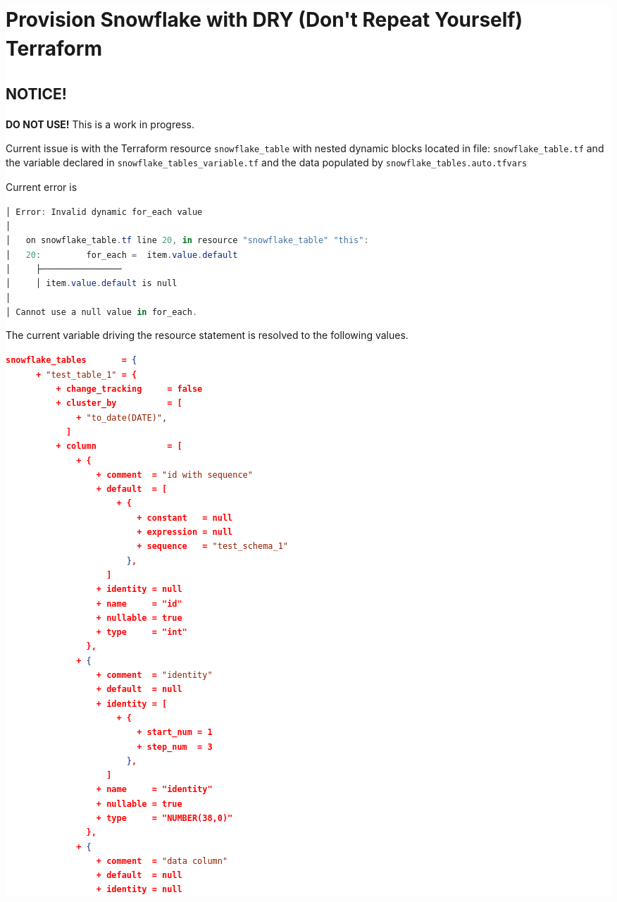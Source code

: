 # Provision Snowflake with DRY (Don't Repeat Yourself) Terraform 

## NOTICE! 

**DO NOT USE!**  This is a work in progress.

Current issue is with the Terraform resource `snowflake_table` with nested dynamic blocks located in file: `snowflake_table.tf` and the variable declared in `snowflake_tables_variable.tf` and the data populated by `snowflake_tables.auto.tfvars`

Current error is

```powershell
│ Error: Invalid dynamic for_each value
│
│   on snowflake_table.tf line 20, in resource "snowflake_table" "this":
│   20:         for_each =  item.value.default
│     ├────────────────
│     │ item.value.default is null
│
│ Cannot use a null value in for_each.
```

The current variable driving the resource statement is resolved to the following values.

```json
snowflake_tables       = {
      + "test_table_1" = {
          + change_tracking     = false
          + cluster_by          = [
              + "to_date(DATE)",
            ]
          + column              = [
              + {
                  + comment  = "id with sequence"
                  + default  = [
                      + {
                          + constant   = null
                          + expression = null
                          + sequence   = "test_schema_1"
                        },
                    ]
                  + identity = null
                  + name     = "id"
                  + nullable = true
                  + type     = "int"
                },
              + {
                  + comment  = "identity"
                  + default  = null
                  + identity = [
                      + {
                          + start_num = 1
                          + step_num  = 3
                        },
                    ]
                  + name     = "identity"
                  + nullable = true
                  + type     = "NUMBER(38,0)"
                },
              + {
                  + comment  = "data column"
                  + default  = null
                  + identity = null
```
